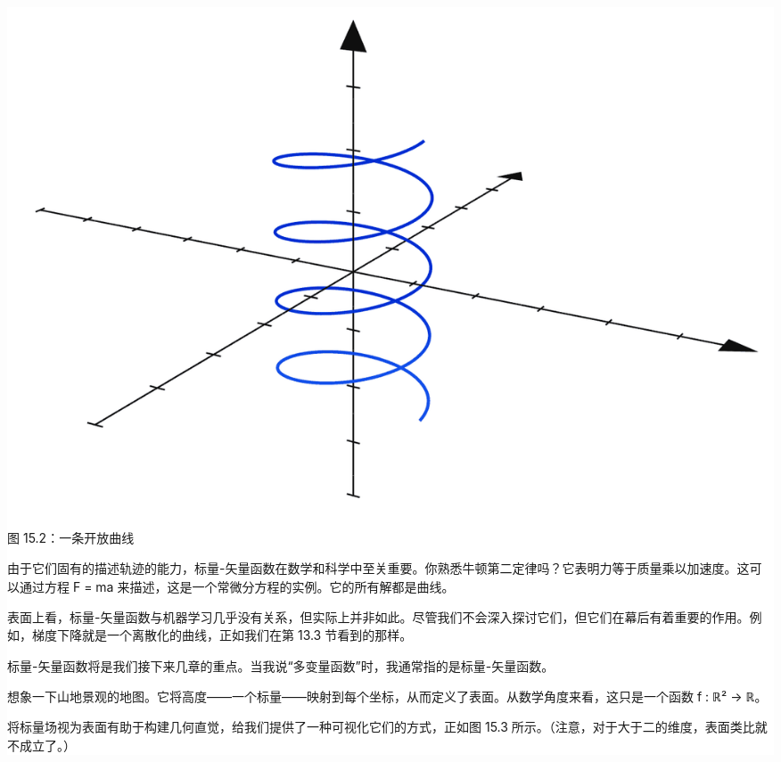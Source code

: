 ![PIC](img/file1432.png)

图 15.2：一条开放曲线

由于它们固有的描述轨迹的能力，标量-矢量函数在数学和科学中至关重要。你熟悉牛顿第二定律吗？它表明力等于质量乘以加速度。这可以通过方程 F = ma 来描述，这是一个常微分方程的实例。它的所有解都是曲线。

表面上看，标量-矢量函数与机器学习几乎没有关系，但实际上并非如此。尽管我们不会深入探讨它们，但它们在幕后有着重要的作用。例如，梯度下降就是一个离散化的曲线，正如我们在第 13.3 节看到的那样。

标量-矢量函数将是我们接下来几章的重点。当我说“多变量函数”时，我通常指的是标量-矢量函数。

想象一下山地景观的地图。它将高度——一个标量——映射到每个坐标，从而定义了表面。从数学角度来看，这只是一个函数 f : ℝ² → ℝ。

将标量场视为表面有助于构建几何直觉，给我们提供了一种可视化它们的方式，正如图 15.3 所示。（注意，对于大于二的维度，表面类比就不成立了。）
